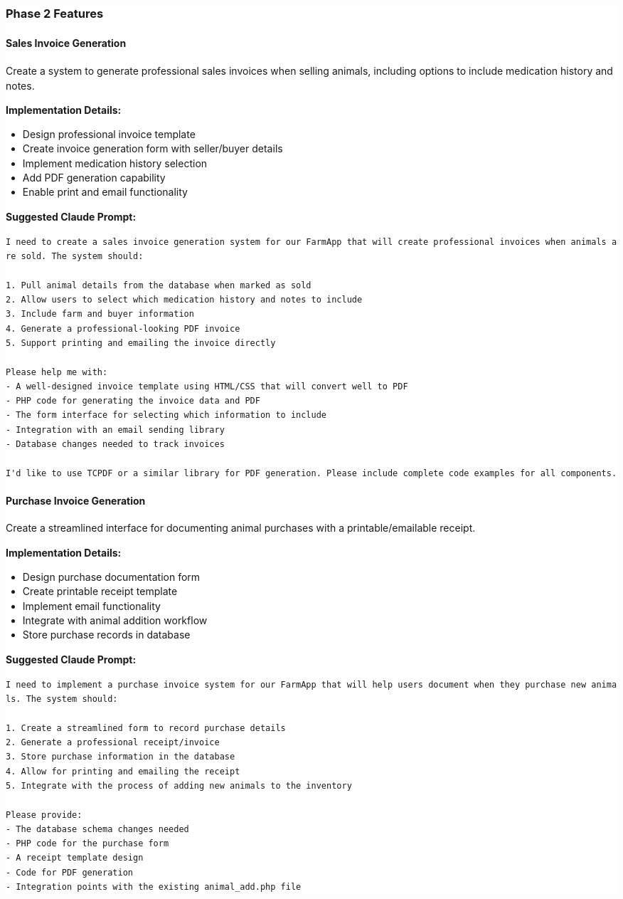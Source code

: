 ### Phase 2 Features

#### Sales Invoice Generation

Create a system to generate professional sales invoices when selling animals, including options to include medication history and notes.

**Implementation Details:**
- Design professional invoice template
- Create invoice generation form with seller/buyer details
- Implement medication history selection
- Add PDF generation capability
- Enable print and email functionality

**Suggested Claude Prompt:**
```
I need to create a sales invoice generation system for our FarmApp that will create professional invoices when animals are sold. The system should:

1. Pull animal details from the database when marked as sold
2. Allow users to select which medication history and notes to include
3. Include farm and buyer information
4. Generate a professional-looking PDF invoice
5. Support printing and emailing the invoice directly

Please help me with:
- A well-designed invoice template using HTML/CSS that will convert well to PDF
- PHP code for generating the invoice data and PDF
- The form interface for selecting which information to include
- Integration with an email sending library
- Database changes needed to track invoices

I'd like to use TCPDF or a similar library for PDF generation. Please include complete code examples for all components.
```

#### Purchase Invoice Generation

Create a streamlined interface for documenting animal purchases with a printable/emailable receipt.

**Implementation Details:**
- Design purchase documentation form
- Create printable receipt template
- Implement email functionality
- Integrate with animal addition workflow
- Store purchase records in database

**Suggested Claude Prompt:**
```
I need to implement a purchase invoice system for our FarmApp that will help users document when they purchase new animals. The system should:

1. Create a streamlined form to record purchase details
2. Generate a professional receipt/invoice
3. Store purchase information in the database
4. Allow for printing and emailing the receipt
5. Integrate with the process of adding new animals to the inventory

Please provide:
- The database schema changes needed
- PHP code for the purchase form
- A receipt template design
- Code for PDF generation
- Integration points with the existing animal_add.php file

```